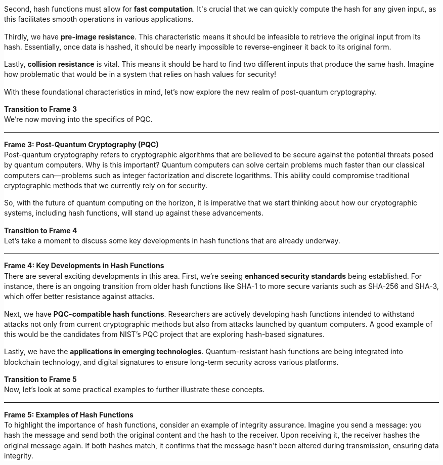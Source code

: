 Second, hash functions must allow for **fast computation**. It's crucial that we can quickly compute the hash for any given input, as this facilitates smooth operations in various applications.

Thirdly, we have **pre-image resistance**. This characteristic means it should be infeasible to retrieve the original input from its hash. Essentially, once data is hashed, it should be nearly impossible to reverse-engineer it back to its original form.

Lastly, **collision resistance** is vital. This means it should be hard to find two different inputs that produce the same hash. Imagine how problematic that would be in a system that relies on hash values for security! 

With these foundational characteristics in mind, let’s now explore the new realm of post-quantum cryptography.

**Transition to Frame 3**  
We’re now moving into the specifics of PQC.

---

**Frame 3: Post-Quantum Cryptography (PQC)**  
Post-quantum cryptography refers to cryptographic algorithms that are believed to be secure against the potential threats posed by quantum computers. Why is this important? Quantum computers can solve certain problems much faster than our classical computers can—problems such as integer factorization and discrete logarithms. This ability could compromise traditional cryptographic methods that we currently rely on for security.

So, with the future of quantum computing on the horizon, it is imperative that we start thinking about how our cryptographic systems, including hash functions, will stand up against these advancements.

**Transition to Frame 4**  
Let’s take a moment to discuss some key developments in hash functions that are already underway.

---

**Frame 4: Key Developments in Hash Functions**  
There are several exciting developments in this area. First, we’re seeing **enhanced security standards** being established. For instance, there is an ongoing transition from older hash functions like SHA-1 to more secure variants such as SHA-256 and SHA-3, which offer better resistance against attacks. 

Next, we have **PQC-compatible hash functions**. Researchers are actively developing hash functions intended to withstand attacks not only from current cryptographic methods but also from attacks launched by quantum computers. A good example of this would be the candidates from NIST’s PQC project that are exploring hash-based signatures.

Lastly, we have the **applications in emerging technologies**. Quantum-resistant hash functions are being integrated into blockchain technology, and digital signatures to ensure long-term security across various platforms. 

**Transition to Frame 5**  
Now, let’s look at some practical examples to further illustrate these concepts.

---

**Frame 5: Examples of Hash Functions**  
To highlight the importance of hash functions, consider an example of integrity assurance. Imagine you send a message: you hash the message and send both the original content and the hash to the receiver. Upon receiving it, the receiver hashes the original message again. If both hashes match, it confirms that the message hasn't been altered during transmission, ensuring data integrity. 
